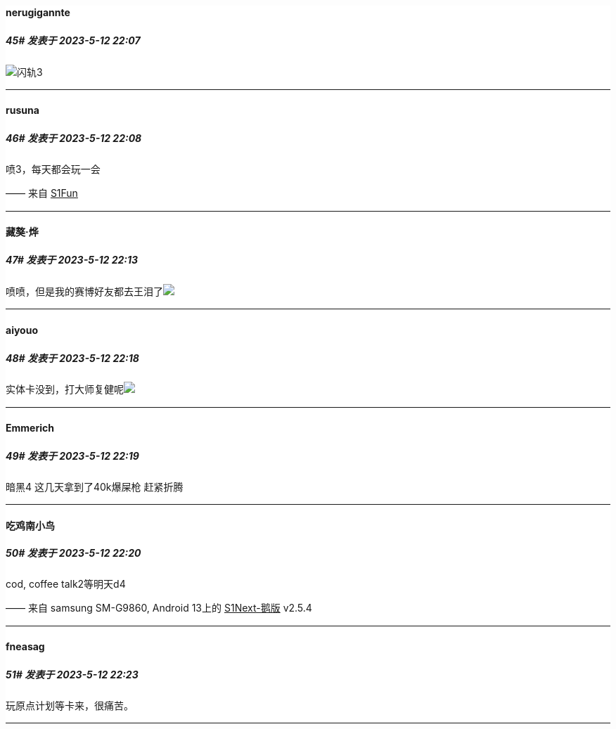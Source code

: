 ####  nerugigannte  
##### 45#       发表于 2023-5-12 22:07

<img src="https://static.saraba1st.com/image/smiley/face2017/067.png" referrerpolicy="no-referrer">闪轨3

*****

####  rusuna  
##### 46#       发表于 2023-5-12 22:08

喷3，每天都会玩一会

—— 来自 [S1Fun](https://s1fun.koalcat.com)

*****

####  藏獒·烨  
##### 47#       发表于 2023-5-12 22:13

喷喷，但是我的赛博好友都去王泪了<img src="https://static.saraba1st.com/image/smiley/face2017/180.png" referrerpolicy="no-referrer">

*****

####  aiyouo  
##### 48#       发表于 2023-5-12 22:18

实体卡没到，打大师复健呢<img src="https://static.saraba1st.com/image/smiley/face2017/018.png" referrerpolicy="no-referrer">

*****

####  Emmerich  
##### 49#       发表于 2023-5-12 22:19

暗黑4 这几天拿到了40k爆屎枪 赶紧折腾

*****

####  吃鸡南小鸟  
##### 50#       发表于 2023-5-12 22:20

cod, coffee talk2等明天d4

—— 来自 samsung SM-G9860, Android 13上的 [S1Next-鹅版](https://github.com/ykrank/S1-Next/releases) v2.5.4

*****

####  fneasag  
##### 51#       发表于 2023-5-12 22:23

玩原点计划等卡来，很痛苦。

*****
